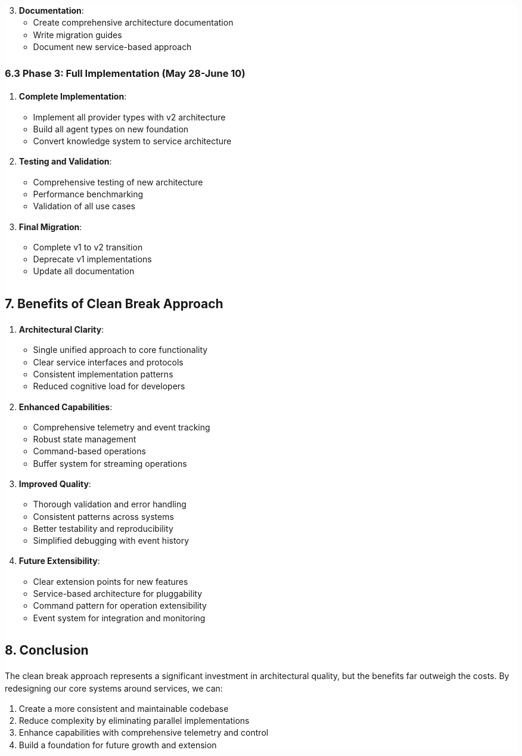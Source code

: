 3. **Documentation**:
   - Create comprehensive architecture documentation
   - Write migration guides
   - Document new service-based approach

### 6.3 Phase 3: Full Implementation (May 28-June 10)

1. **Complete Implementation**:
   - Implement all provider types with v2 architecture
   - Build all agent types on new foundation
   - Convert knowledge system to service architecture

2. **Testing and Validation**:
   - Comprehensive testing of new architecture
   - Performance benchmarking
   - Validation of all use cases

3. **Final Migration**:
   - Complete v1 to v2 transition
   - Deprecate v1 implementations
   - Update all documentation

## 7. Benefits of Clean Break Approach

1. **Architectural Clarity**:
   - Single unified approach to core functionality
   - Clear service interfaces and protocols
   - Consistent implementation patterns
   - Reduced cognitive load for developers

2. **Enhanced Capabilities**:
   - Comprehensive telemetry and event tracking
   - Robust state management
   - Command-based operations
   - Buffer system for streaming operations

3. **Improved Quality**:
   - Thorough validation and error handling
   - Consistent patterns across systems
   - Better testability and reproducibility
   - Simplified debugging with event history

4. **Future Extensibility**:
   - Clear extension points for new features
   - Service-based architecture for pluggability
   - Command pattern for operation extensibility
   - Event system for integration and monitoring

## 8. Conclusion

The clean break approach represents a significant investment in architectural quality, but the benefits far outweigh the costs. By redesigning our core systems around services, we can:

1. Create a more consistent and maintainable codebase
2. Reduce complexity by eliminating parallel implementations
3. Enhance capabilities with comprehensive telemetry and control
4. Build a foundation for future growth and extension
